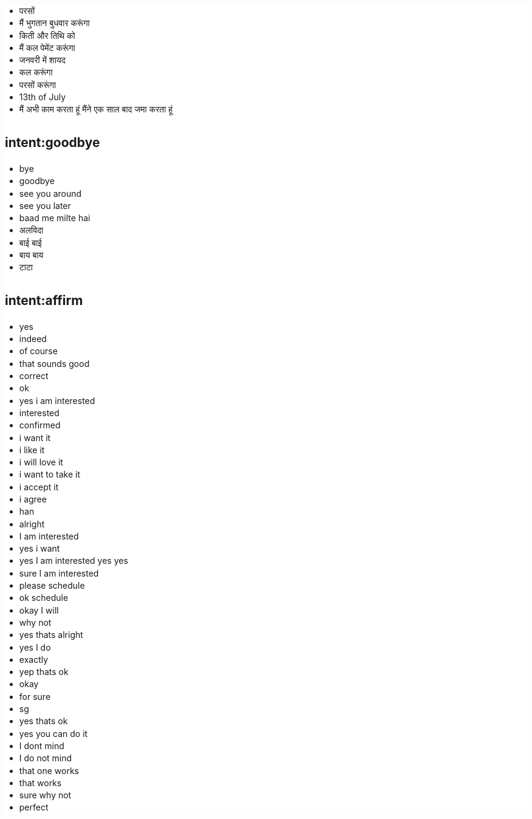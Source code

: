 - परसों
- मैं भुगतान बुधवार करूंगा
- किती और तिथि को
- मैं कल पेमेंट करूंगा
- जनवरी में शायद
- कल करूंगा
- परसों करूंगा
- 13th of July
- मैं अभी काम करता हूं मैंने एक साल बाद जमा करता हूं

## intent:goodbye
- bye
- goodbye
- see you around
- see you later
- baad me milte hai
- अलविदा
- बाई बाई
- बाय बाय
- टाटा

## intent:affirm
- yes
- indeed
- of course
- that sounds good
- correct
- ok
- yes i am interested
- interested
- confirmed
- i want it
- i like it
- i will love it
- i want to take it
- i accept it
- i agree
- han
- alright
- I am interested
- yes i want
- yes I am interested yes yes
- sure I am interested
- please schedule
- ok schedule
- okay I will
- why not
- yes thats alright
- yes I do
- exactly
- yep thats ok
- okay
- for sure
- sg
- yes thats ok
- yes you can do it
- I dont mind
- I do not mind
- that one works
- that works
- sure why not
- perfect